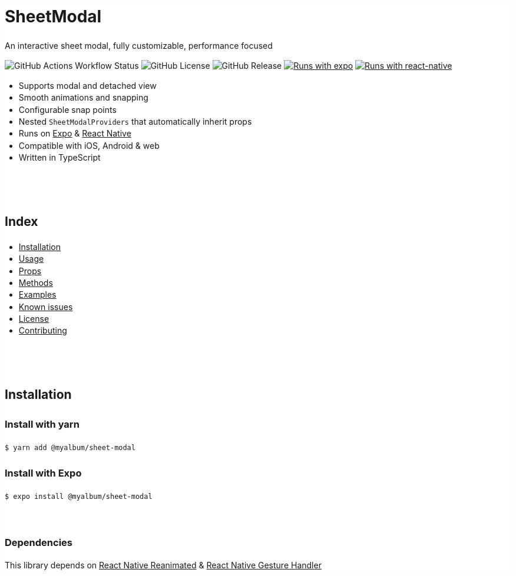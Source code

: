 # SheetModal
An interactive sheet modal, fully customizable, performance focused

![GitHub Actions Workflow Status](https://img.shields.io/github/actions/workflow/status/myalbum/sheet-modal/publish.yml)
![GitHub License](https://img.shields.io/github/license/myalbum/sheet-modal)
![GitHub Release](https://img.shields.io/github/v/release/myalbum/sheet-modal)
[![Runs with expo](https://img.shields.io/badge/Runs%20with%20Expo-000020.svg?style=flat&logo=EXPO&labelColor=f3f3f3&logoColor=000)](https://expo.io/)
[![Runs with react-native](https://img.shields.io/badge/Runs%20with%20react--native-000000.svg?style=flat&logo=react)](https://reactnative.dev)


- Supports modal and detached view
- Smooth animations and snapping
- Configurable snap points
- Nested `SheetModalProviders` that automatically inherit props
- Runs on [Expo](https://expo.dev) & [React Native](https://reactnative.dev)
- Compatible with iOS, Android & web
- Written in TypeScript

<br/><br/>

## Index
- [Installation](#installation)
- [Usage](#usage)
- [Props](#props)
- [Methods](#methods)
- [Examples](#examples)
- [Known issues](#known-issues)
- [License](#license)
- [Contributing](#contributing)

<br/><br/>

## Installation
### Install with yarn 
```
$ yarn add @myalbum/sheet-modal
```

### Install with Expo
```
$ expo install @myalbum/sheet-modal
```
<br/>

### Dependencies
This library depends on [React Native Reanimated](https://github.com/software-mansion/react-native-reanimated) & [React Native Gesture Handler](https://github.com/software-mansion/react-native-gesture-handler)
